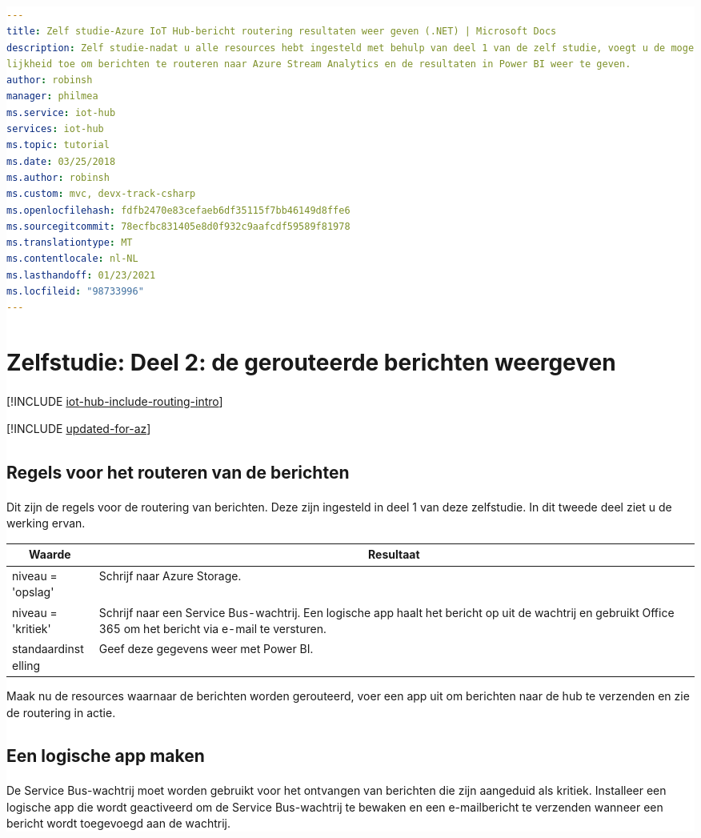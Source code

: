 ```yaml
---
title: Zelf studie-Azure IoT Hub-bericht routering resultaten weer geven (.NET) | Microsoft Docs
description: Zelf studie-nadat u alle resources hebt ingesteld met behulp van deel 1 van de zelf studie, voegt u de mogelijkheid toe om berichten te routeren naar Azure Stream Analytics en de resultaten in Power BI weer te geven.
author: robinsh
manager: philmea
ms.service: iot-hub
services: iot-hub
ms.topic: tutorial
ms.date: 03/25/2018
ms.author: robinsh
ms.custom: mvc, devx-track-csharp
ms.openlocfilehash: fdfb2470e83cefaeb6df35115f7bb46149d8ffe6
ms.sourcegitcommit: 78ecfbc831405e8d0f932c9aafcdf59589f81978
ms.translationtype: MT
ms.contentlocale: nl-NL
ms.lasthandoff: 01/23/2021
ms.locfileid: "98733996"
---
```

# <a name="tutorial-part-2---view-the-routed-messages"></a>Zelfstudie: Deel 2: de gerouteerde berichten weergeven

[!INCLUDE [iot-hub-include-routing-intro](../../includes/iot-hub-include-routing-intro.md)]

[!INCLUDE [updated-for-az](../../includes/updated-for-az.md)]

## <a name="rules-for-routing-the-messages"></a>Regels voor het routeren van de berichten

Dit zijn de regels voor de routering van berichten. Deze zijn ingesteld in deel 1 van deze zelfstudie. In dit tweede deel ziet u de werking ervan.

|Waarde |Resultaat|
|------|------|
|niveau = 'opslag' |Schrijf naar Azure Storage.|
|niveau = 'kritiek' |Schrijf naar een Service Bus-wachtrij. Een logische app haalt het bericht op uit de wachtrij en gebruikt Office 365 om het bericht via e-mail te versturen.|
|standaardinstelling |Geef deze gegevens weer met Power BI.|

Maak nu de resources waarnaar de berichten worden gerouteerd, voer een app uit om berichten naar de hub te verzenden en zie de routering in actie.

## <a name="create-a-logic-app"></a>Een logische app maken  

De Service Bus-wachtrij moet worden gebruikt voor het ontvangen van berichten die zijn aangeduid als kritiek. Installeer een logische app die wordt geactiveerd om de Service Bus-wachtrij te bewaken en een e-mailbericht te verzenden wanneer een bericht wordt toegevoegd aan de wachtrij.
